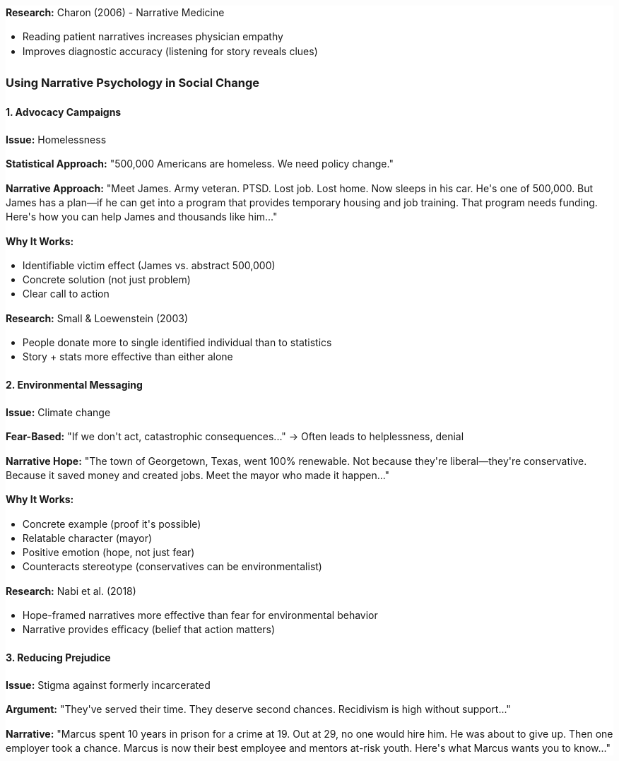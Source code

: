 **Research:** Charon (2006) - Narrative Medicine
- Reading patient narratives increases physician empathy
- Improves diagnostic accuracy (listening for story reveals clues)

### Using Narrative Psychology in Social Change

#### 1. **Advocacy Campaigns**

**Issue:** Homelessness

**Statistical Approach:**
"500,000 Americans are homeless. We need policy change."

**Narrative Approach:**
"Meet James. Army veteran. PTSD. Lost job. Lost home. Now sleeps in his car. He's one of 500,000. But James has a plan—if he can get into a program that provides temporary housing and job training. That program needs funding. Here's how you can help James and thousands like him..."

**Why It Works:**
- Identifiable victim effect (James vs. abstract 500,000)
- Concrete solution (not just problem)
- Clear call to action

**Research:** Small & Loewenstein (2003)
- People donate more to single identified individual than to statistics
- Story + stats more effective than either alone

#### 2. **Environmental Messaging**

**Issue:** Climate change

**Fear-Based:**
"If we don't act, catastrophic consequences..."
→ Often leads to helplessness, denial

**Narrative Hope:**
"The town of Georgetown, Texas, went 100% renewable. Not because they're liberal—they're conservative. Because it saved money and created jobs. Meet the mayor who made it happen..."

**Why It Works:**
- Concrete example (proof it's possible)
- Relatable character (mayor)
- Positive emotion (hope, not just fear)
- Counteracts stereotype (conservatives can be environmentalist)

**Research:** Nabi et al. (2018)
- Hope-framed narratives more effective than fear for environmental behavior
- Narrative provides efficacy (belief that action matters)

#### 3. **Reducing Prejudice**

**Issue:** Stigma against formerly incarcerated

**Argument:**
"They've served their time. They deserve second chances. Recidivism is high without support..."

**Narrative:**
"Marcus spent 10 years in prison for a crime at 19. Out at 29, no one would hire him. He was about to give up. Then one employer took a chance. Marcus is now their best employee and mentors at-risk youth. Here's what Marcus wants you to know..."
